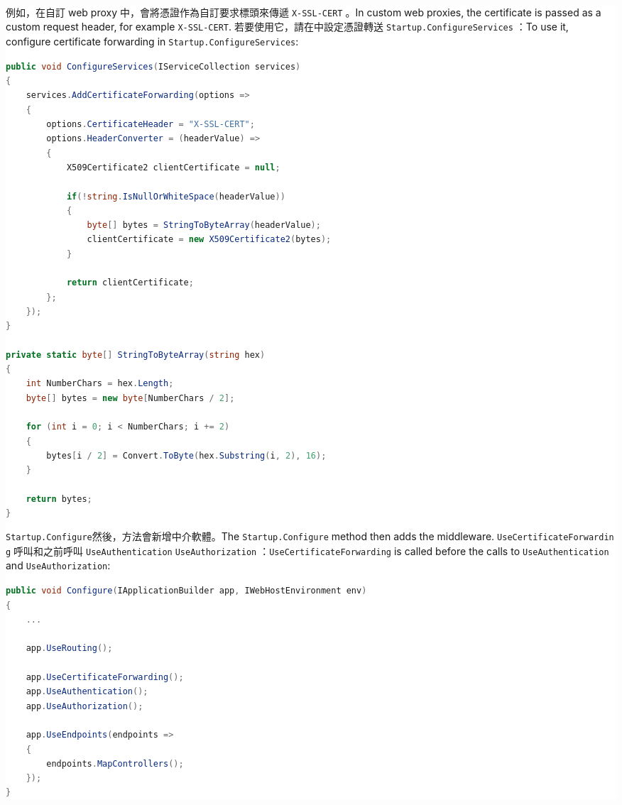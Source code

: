 <span data-ttu-id="dfb81-190">例如，在自訂 web proxy 中，會將憑證作為自訂要求標頭來傳遞 `X-SSL-CERT` 。</span><span class="sxs-lookup"><span data-stu-id="dfb81-190">In custom web proxies, the certificate is passed as a custom request header, for example `X-SSL-CERT`.</span></span> <span data-ttu-id="dfb81-191">若要使用它，請在中設定憑證轉送 `Startup.ConfigureServices` ：</span><span class="sxs-lookup"><span data-stu-id="dfb81-191">To use it, configure certificate forwarding in `Startup.ConfigureServices`:</span></span>

```csharp
public void ConfigureServices(IServiceCollection services)
{
    services.AddCertificateForwarding(options =>
    {
        options.CertificateHeader = "X-SSL-CERT";
        options.HeaderConverter = (headerValue) =>
        {
            X509Certificate2 clientCertificate = null;

            if(!string.IsNullOrWhiteSpace(headerValue))
            {
                byte[] bytes = StringToByteArray(headerValue);
                clientCertificate = new X509Certificate2(bytes);
            }

            return clientCertificate;
        };
    });
}

private static byte[] StringToByteArray(string hex)
{
    int NumberChars = hex.Length;
    byte[] bytes = new byte[NumberChars / 2];

    for (int i = 0; i < NumberChars; i += 2)
    {
        bytes[i / 2] = Convert.ToByte(hex.Substring(i, 2), 16);
    }

    return bytes;
}
```

<span data-ttu-id="dfb81-192">`Startup.Configure`然後，方法會新增中介軟體。</span><span class="sxs-lookup"><span data-stu-id="dfb81-192">The `Startup.Configure` method then adds the middleware.</span></span> <span data-ttu-id="dfb81-193">`UseCertificateForwarding` 呼叫和之前呼叫 `UseAuthentication` `UseAuthorization` ：</span><span class="sxs-lookup"><span data-stu-id="dfb81-193">`UseCertificateForwarding` is called before the calls to `UseAuthentication` and `UseAuthorization`:</span></span>

```csharp
public void Configure(IApplicationBuilder app, IWebHostEnvironment env)
{
    ...

    app.UseRouting();

    app.UseCertificateForwarding();
    app.UseAuthentication();
    app.UseAuthorization();

    app.UseEndpoints(endpoints =>
    {
        endpoints.MapControllers();
    });
}
```
